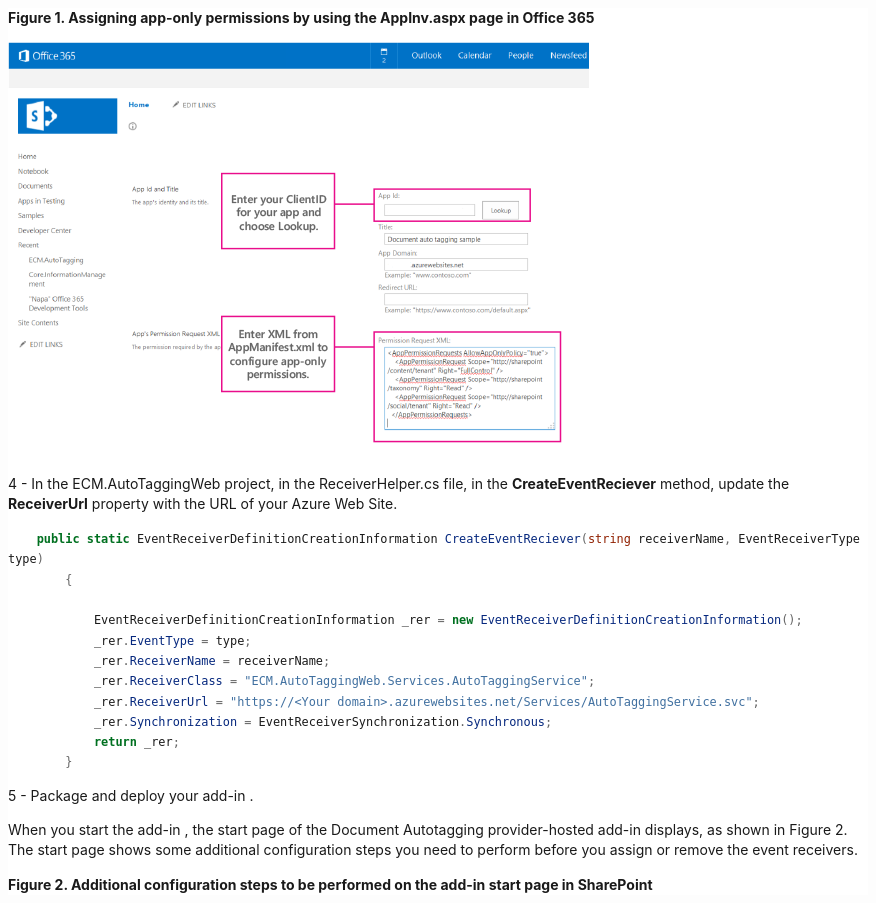   **Figure 1. Assigning app-only permissions by using the AppInv.aspx page in Office 365**

![Screenshot of the AppInv.aspx page, with the App ID and Permission Request XML boxes highlighted.](media/d733e2b0-55f3-4aee-872b-49e7e2baf470.png)

4 - In the ECM.AutoTaggingWeb project, in the ReceiverHelper.cs file, in the  **CreateEventReciever** method, update the **ReceiverUrl** property with the URL of your Azure Web Site.

```C#
    public static EventReceiverDefinitionCreationInformation CreateEventReciever(string receiverName, EventReceiverType type)
        {

            EventReceiverDefinitionCreationInformation _rer = new EventReceiverDefinitionCreationInformation();
            _rer.EventType = type;
            _rer.ReceiverName = receiverName;
            _rer.ReceiverClass = "ECM.AutoTaggingWeb.Services.AutoTaggingService";
            _rer.ReceiverUrl = "https://<Your domain>.azurewebsites.net/Services/AutoTaggingService.svc";
            _rer.Synchronization = EventReceiverSynchronization.Synchronous;
            return _rer;
        }

```

5 - Package and deploy your add-in . 
    
When you start the add-in , the start page of the Document Autotagging provider-hosted add-in displays, as shown in Figure 2. The start page shows some additional configuration steps you need to perform before you assign or remove the event receivers. 


**Figure 2. Additional configuration steps to be performed on the add-in start page in SharePoint**
